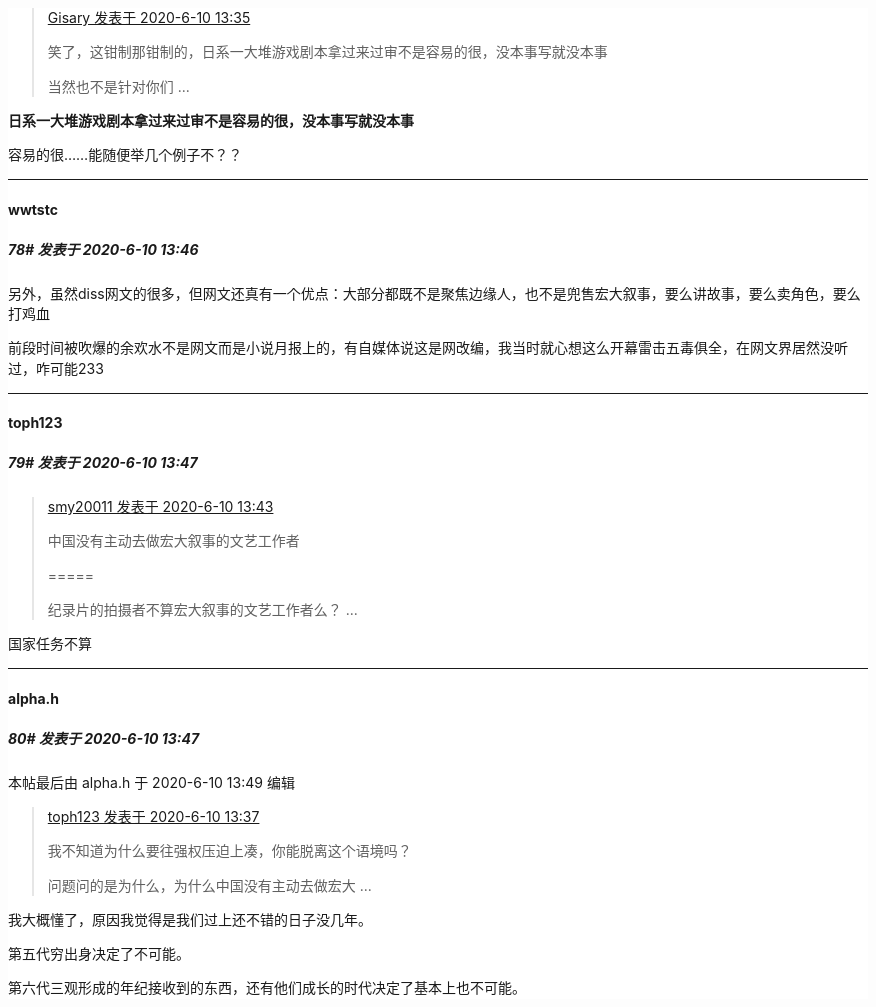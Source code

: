 
<blockquote><a href="httphttps://bbs.saraba1st.com/2b/forum.php?mod=redirect&amp;goto=findpost&amp;pid=47747811&amp;ptid=1940770" target="_blank">Gisary 发表于 2020-6-10 13:35</a>

笑了，这钳制那钳制的，日系一大堆游戏剧本拿过来过审不是容易的很，没本事写就没本事

当然也不是针对你们 ...</blockquote>
<strong>日系一大堆游戏剧本拿过来过审不是容易的很，没本事写就没本事</strong>


容易的很……能随便举几个例子不？？


-----

####  wwtstc  
##### 78#       发表于 2020-6-10 13:46


另外，虽然diss网文的很多，但网文还真有一个优点：大部分都既不是聚焦边缘人，也不是兜售宏大叙事，要么讲故事，要么卖角色，要么打鸡血

前段时间被吹爆的余欢水不是网文而是小说月报上的，有自媒体说这是网改编，我当时就心想这么开幕雷击五毒俱全，在网文界居然没听过，咋可能233


-----

####  toph123  
##### 79#       发表于 2020-6-10 13:47


<blockquote><a href="httphttps://bbs.saraba1st.com/2b/forum.php?mod=redirect&amp;goto=findpost&amp;pid=47747913&amp;ptid=1940770" target="_blank">smy20011 发表于 2020-6-10 13:43</a>

中国没有主动去做宏大叙事的文艺工作者

=====

纪录片的拍摄者不算宏大叙事的文艺工作者么？ ...</blockquote>
国家任务不算


-----

####  alpha.h  
##### 80#       发表于 2020-6-10 13:47


 本帖最后由 alpha.h 于 2020-6-10 13:49 编辑 
<blockquote><a href="httphttps://bbs.saraba1st.com/2b/forum.php?mod=redirect&amp;goto=findpost&amp;pid=47747840&amp;ptid=1940770" target="_blank">toph123 发表于 2020-6-10 13:37</a>

我不知道为什么要往强权压迫上凑，你能脱离这个语境吗？


问题问的是为什么，为什么中国没有主动去做宏大 ...</blockquote>
我大概懂了，原因我觉得是我们过上还不错的日子没几年。


第五代穷出身决定了不可能。


第六代三观形成的年纪接收到的东西，还有他们成长的时代决定了基本上也不可能。
